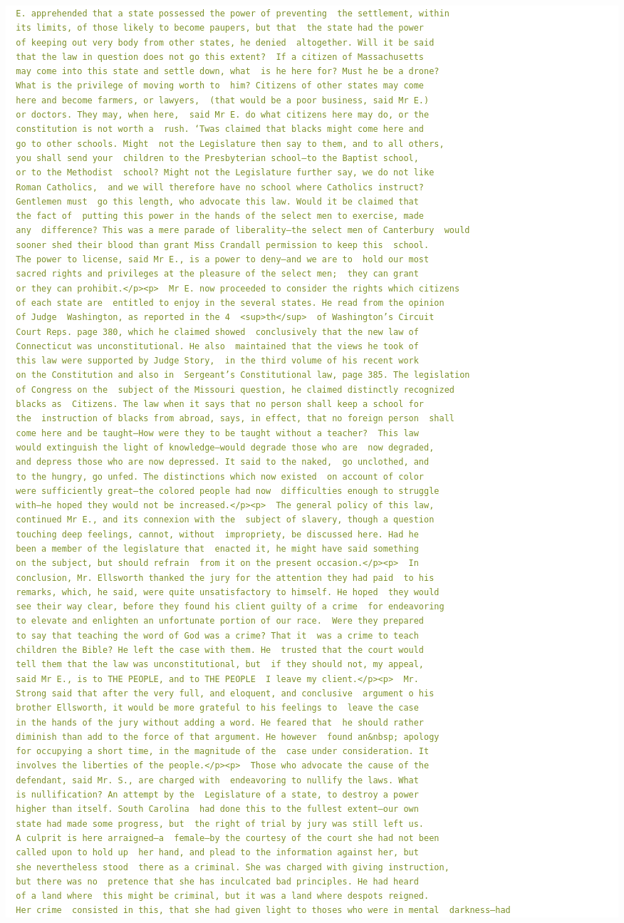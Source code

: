 ```yaml
  E. apprehended that a state possessed the power of preventing  the settlement, within
  its limits, of those likely to become paupers, but that  the state had the power
  of keeping out very body from other states, he denied  altogether. Will it be said
  that the law in question does not go this extent?  If a citizen of Massachusetts
  may come into this state and settle down, what  is he here for? Must he be a drone?
  What is the privilege of moving worth to  him? Citizens of other states may come
  here and become farmers, or lawyers,  (that would be a poor business, said Mr E.)
  or doctors. They may, when here,  said Mr E. do what citizens here may do, or the
  constitution is not worth a  rush. ‘Twas claimed that blacks might come here and
  go to other schools. Might  not the Legislature then say to them, and to all others,
  you shall send your  children to the Presbyterian school—to the Baptist school,
  or to the Methodist  school? Might not the Legislature further say, we do not like
  Roman Catholics,  and we will therefore have no school where Catholics instruct?
  Gentlemen must  go this length, who advocate this law. Would it be claimed that
  the fact of  putting this power in the hands of the select men to exercise, made
  any  difference? This was a mere parade of liberality—the select men of Canterbury  would
  sooner shed their blood than grant Miss Crandall permission to keep this  school.
  The power to license, said Mr E., is a power to deny—and we are to  hold our most
  sacred rights and privileges at the pleasure of the select men;  they can grant
  or they can prohibit.</p><p>  Mr E. now proceeded to consider the rights which citizens
  of each state are  entitled to enjoy in the several states. He read from the opinion
  of Judge  Washington, as reported in the 4  <sup>th</sup>  of Washington’s Circuit
  Court Reps. page 380, which he claimed showed  conclusively that the new law of
  Connecticut was unconstitutional. He also  maintained that the views he took of
  this law were supported by Judge Story,  in the third volume of his recent work
  on the Constitution and also in  Sergeant’s Constitutional law, page 385. The legislation
  of Congress on the  subject of the Missouri question, he claimed distinctly recognized
  blacks as  Citizens. The law when it says that no person shall keep a school for
  the  instruction of blacks from abroad, says, in effect, that no foreign person  shall
  come here and be taught—How were they to be taught without a teacher?  This law
  would extinguish the light of knowledge—would degrade those who are  now degraded,
  and depress those who are now depressed. It said to the naked,  go unclothed, and
  to the hungry, go unfed. The distinctions which now existed  on account of color
  were sufficiently great—the colored people had now  difficulties enough to struggle
  with—he hoped they would not be increased.</p><p>  The general policy of this law,
  continued Mr E., and its connexion with the  subject of slavery, though a question
  touching deep feelings, cannot, without  impropriety, be discussed here. Had he
  been a member of the legislature that  enacted it, he might have said something
  on the subject, but should refrain  from it on the present occasion.</p><p>  In
  conclusion, Mr. Ellsworth thanked the jury for the attention they had paid  to his
  remarks, which, he said, were quite unsatisfactory to himself. He hoped  they would
  see their way clear, before they found his client guilty of a crime  for endeavoring
  to elevate and enlighten an unfortunate portion of our race.  Were they prepared
  to say that teaching the word of God was a crime? That it  was a crime to teach
  children the Bible? He left the case with them. He  trusted that the court would
  tell them that the law was unconstitutional, but  if they should not, my appeal,
  said Mr E., is to THE PEOPLE, and to THE PEOPLE  I leave my client.</p><p>  Mr.
  Strong said that after the very full, and eloquent, and conclusive  argument o his
  brother Ellsworth, it would be more grateful to his feelings to  leave the case
  in the hands of the jury without adding a word. He feared that  he should rather
  diminish than add to the force of that argument. He however  found an&nbsp; apology
  for occupying a short time, in the magnitude of the  case under consideration. It
  involves the liberties of the people.</p><p>  Those who advocate the cause of the
  defendant, said Mr. S., are charged with  endeavoring to nullify the laws. What
  is nullification? An attempt by the  Legislature of a state, to destroy a power
  higher than itself. South Carolina  had done this to the fullest extent—our own
  state had made some progress, but  the right of trial by jury was still left us.
  A culprit is here arraigned—a  female—by the courtesy of the court she had not been
  called upon to hold up  her hand, and plead to the information against her, but
  she nevertheless stood  there as a criminal. She was charged with giving instruction,
  but there was no  pretence that she has inculcated bad principles. He had heard
  of a land where  this might be criminal, but it was a land where despots reigned.
  Her crime  consisted in this, that she had given light to thoses who were in mental  darkness—had
```